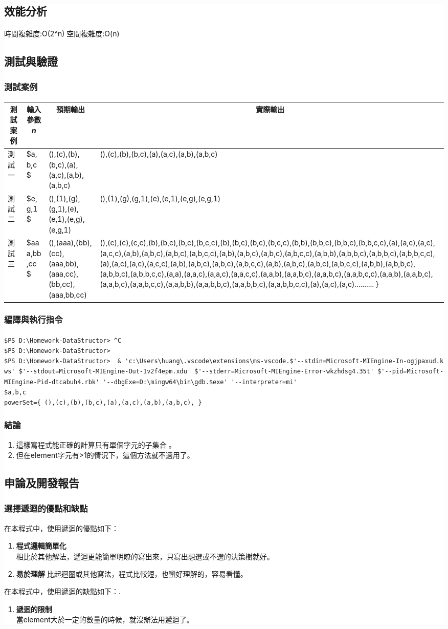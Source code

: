 ## 效能分析
時間複雜度:O(2^n)
空間複雜度:O(n)

## 測試與驗證

### 測試案例

| 測試案例 | 輸入參數 $n$ | 預期輸出 | 實際輸出 |
|----------|--------------|----------|----------|
| 測試一   | $a,b,c  $    | (),(c),(b),(b,c),(a),(a,c),(a,b),(a,b,c)       | (),(c),(b),(b,c),(a),(a,c),(a,b),(a,b,c)        |
| 測試二   | $e,g,1  $     | (),(1),(g),(g,1),(e),(e,1),(e,g),(e,g,1)        | (),(1),(g),(g,1),(e),(e,1),(e,g),(e,g,1)        |
| 測試三   | $aaa,bb,cc  $        | (),(aaa),(bb),(cc),(aaa,bb),(aaa,cc),(bb,cc),(aaa,bb,cc)       | (),(c),(c),(c,c),(b),(b,c),(b,c),(b,c,c),(b),(b,c),(b,c),(b,c,c),(b,b),(b,b,c),(b,b,c),(b,b,c,c),(a),(a,c),(a,c),(a,c,c),(a,b),(a,b,c),(a,b,c),(a,b,c,c),(a,b),(a,b,c),(a,b,c),(a,b,c,c),(a,b,b),(a,b,b,c),(a,b,b,c),(a,b,b,c,c),(a),(a,c),(a,c),(a,c,c),(a,b),(a,b,c),(a,b,c),(a,b,c,c),(a,b),(a,b,c),(a,b,c),(a,b,c,c),(a,b,b),(a,b,b,c),(a,b,b,c),(a,b,b,c,c),(a,a),(a,a,c),(a,a,c),(a,a,c,c),(a,a,b),(a,a,b,c),(a,a,b,c),(a,a,b,c,c),(a,a,b),(a,a,b,c),(a,a,b,c),(a,a,b,c,c),(a,a,b,b),(a,a,b,b,c),(a,a,b,b,c),(a,a,b,b,c,c),(a),(a,c),(a,c).......... }       |



### 編譯與執行指令

```shell
$PS D:\Homework-DataStructor> ^C
$PS D:\Homework-DataStructor>
$PS D:\Homework-DataStructor>  & 'c:\Users\huang\.vscode\extensions\ms-vscode.$'--stdin=Microsoft-MIEngine-In-ogjpaxud.kws' $'--stdout=Microsoft-MIEngine-Out-1v2f4epm.xdu' $'--stderr=Microsoft-MIEngine-Error-wkzhdsg4.35t' $'--pid=Microsoft-MIEngine-Pid-dtcabuh4.rbk' '--dbgExe=D:\mingw64\bin\gdb.$exe' '--interpreter=mi'
$a,b,c
powerSet={ (),(c),(b),(b,c),(a),(a,c),(a,b),(a,b,c), }
```

### 結論

1. 這樣寫程式能正確的計算只有單個字元的子集合 。  
2. 但在element字元有>1的情況下，這個方法就不適用了。  

## 申論及開發報告

### 選擇遞迴的優點和缺點

在本程式中，使用遞迴的優點如下：

1. **程式邏輯簡單化**  
   相比於其他解法，遞迴更能簡單明瞭的寫出來，只寫出想選或不選的決策樹就好。 

1. **易於理解**
    比起迴圈或其他寫法，程式比較短，也蠻好理解的，容易看懂。 


在本程式中，使用遞迴的缺點如下：.

1. **遞迴的限制**  
   當element大於一定的數量的時候，就沒辦法用遞迴了。
